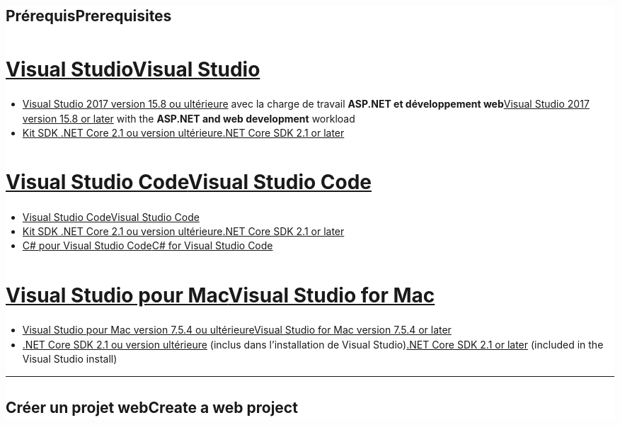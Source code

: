 ## <a name="prerequisites"></a><span data-ttu-id="2c6f9-114">Prérequis</span><span class="sxs-lookup"><span data-stu-id="2c6f9-114">Prerequisites</span></span>

# <a name="visual-studiotabvisual-studio"></a>[<span data-ttu-id="2c6f9-115">Visual Studio</span><span class="sxs-lookup"><span data-stu-id="2c6f9-115">Visual Studio</span></span>](#tab/visual-studio)

* <span data-ttu-id="2c6f9-116">[Visual Studio 2017 version 15.8 ou ultérieure](https://www.visualstudio.com/downloads/) avec la charge de travail **ASP.NET et développement web**</span><span class="sxs-lookup"><span data-stu-id="2c6f9-116">[Visual Studio 2017 version 15.8 or later](https://www.visualstudio.com/downloads/) with the **ASP.NET and web development** workload</span></span>
* [<span data-ttu-id="2c6f9-117">Kit SDK .NET Core 2.1 ou version ultérieure</span><span class="sxs-lookup"><span data-stu-id="2c6f9-117">.NET Core SDK 2.1 or later</span></span>](https://www.microsoft.com/net/download/all)

# <a name="visual-studio-codetabvisual-studio-code"></a>[<span data-ttu-id="2c6f9-118">Visual Studio Code</span><span class="sxs-lookup"><span data-stu-id="2c6f9-118">Visual Studio Code</span></span>](#tab/visual-studio-code)

* [<span data-ttu-id="2c6f9-119">Visual Studio Code</span><span class="sxs-lookup"><span data-stu-id="2c6f9-119">Visual Studio Code</span></span>](https://code.visualstudio.com/download)
* [<span data-ttu-id="2c6f9-120">Kit SDK .NET Core 2.1 ou version ultérieure</span><span class="sxs-lookup"><span data-stu-id="2c6f9-120">.NET Core SDK 2.1 or later</span></span>](https://www.microsoft.com/net/download/all)
* [<span data-ttu-id="2c6f9-121">C# pour Visual Studio Code</span><span class="sxs-lookup"><span data-stu-id="2c6f9-121">C# for Visual Studio Code</span></span>](https://marketplace.visualstudio.com/items?itemName=ms-vscode.csharp)

# <a name="visual-studio-for-mactabvisual-studio-mac"></a>[<span data-ttu-id="2c6f9-122">Visual Studio pour Mac</span><span class="sxs-lookup"><span data-stu-id="2c6f9-122">Visual Studio for Mac</span></span>](#tab/visual-studio-mac)

* [<span data-ttu-id="2c6f9-123">Visual Studio pour Mac version 7.5.4 ou ultérieure</span><span class="sxs-lookup"><span data-stu-id="2c6f9-123">Visual Studio for Mac version 7.5.4 or later</span></span>](https://www.visualstudio.com/downloads/)
* <span data-ttu-id="2c6f9-124">[.NET Core SDK 2.1 ou version ultérieure](https://www.microsoft.com/net/download/all) (inclus dans l’installation de Visual Studio)</span><span class="sxs-lookup"><span data-stu-id="2c6f9-124">[.NET Core SDK 2.1 or later](https://www.microsoft.com/net/download/all) (included in the Visual Studio install)</span></span>

---

## <a name="create-a-web-project"></a><span data-ttu-id="2c6f9-125">Créer un projet web</span><span class="sxs-lookup"><span data-stu-id="2c6f9-125">Create a web project</span></span>

